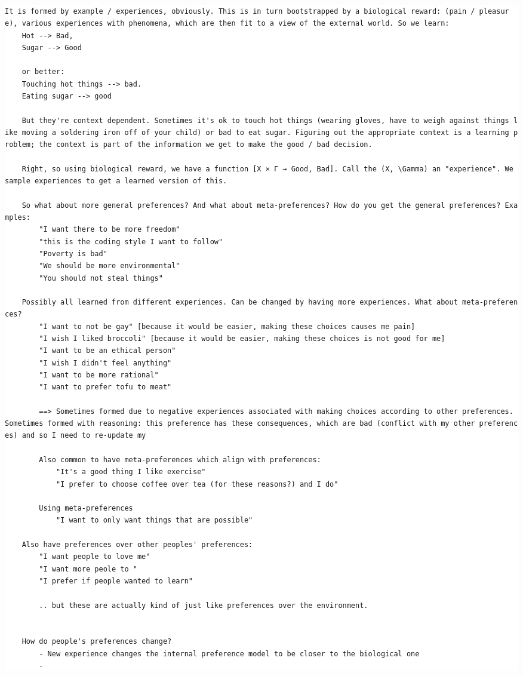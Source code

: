 	It is formed by example / experiences, obviously. This is in turn bootstrapped by a biological reward: (pain / pleasure), various experiences with phenomena, which are then fit to a view of the external world. So we learn:
		Hot --> Bad,
		Sugar --> Good
		
		or better:
		Touching hot things --> bad.
		Eating sugar --> good
		
		But they're context dependent. Sometimes it's ok to touch hot things (wearing gloves, have to weigh against things like moving a soldering iron off of your child) or bad to eat sugar. Figuring out the appropriate context is a learning problem; the context is part of the information we get to make the good / bad decision.
		
		Right, so using biological reward, we have a function [X × Γ → Good, Bad]. Call the (X, \Gamma) an "experience". We sample experiences to get a learned version of this. 
		
		So what about more general preferences? And what about meta-preferences? How do you get the general preferences? Examples:
		 	"I want there to be more freedom"
			"this is the coding style I want to follow"
			"Poverty is bad"
			"We should be more environmental"
			"You should not steal things"
			
		Possibly all learned from different experiences. Can be changed by having more experiences. What about meta-preferences?
			"I want to not be gay" [because it would be easier, making these choices causes me pain]
			"I wish I liked broccoli" [because it would be easier, making these choices is not good for me]
			"I want to be an ethical person"
			"I wish I didn't feel anything"
			"I want to be more rational"
			"I want to prefer tofu to meat"
		
			==> Sometimes formed due to negative experiences associated with making choices according to other preferences. Sometimes formed with reasoning: this preference has these consequences, which are bad (conflict with my other preferences) and so I need to re-update my  
			
			Also common to have meta-preferences which align with preferences:
				"It's a good thing I like exercise"
				"I prefer to choose coffee over tea (for these reasons?) and I do"
				
			Using meta-preferences
				"I want to only want things that are possible"
		
		Also have preferences over other peoples' preferences:
			"I want people to love me"
			"I want more peole to "
			"I prefer if people wanted to learn"
			
			.. but these are actually kind of just like preferences over the environment.
			
			
		How do people's preferences change?
			- New experience changes the internal preference model to be closer to the biological one
			- 
	